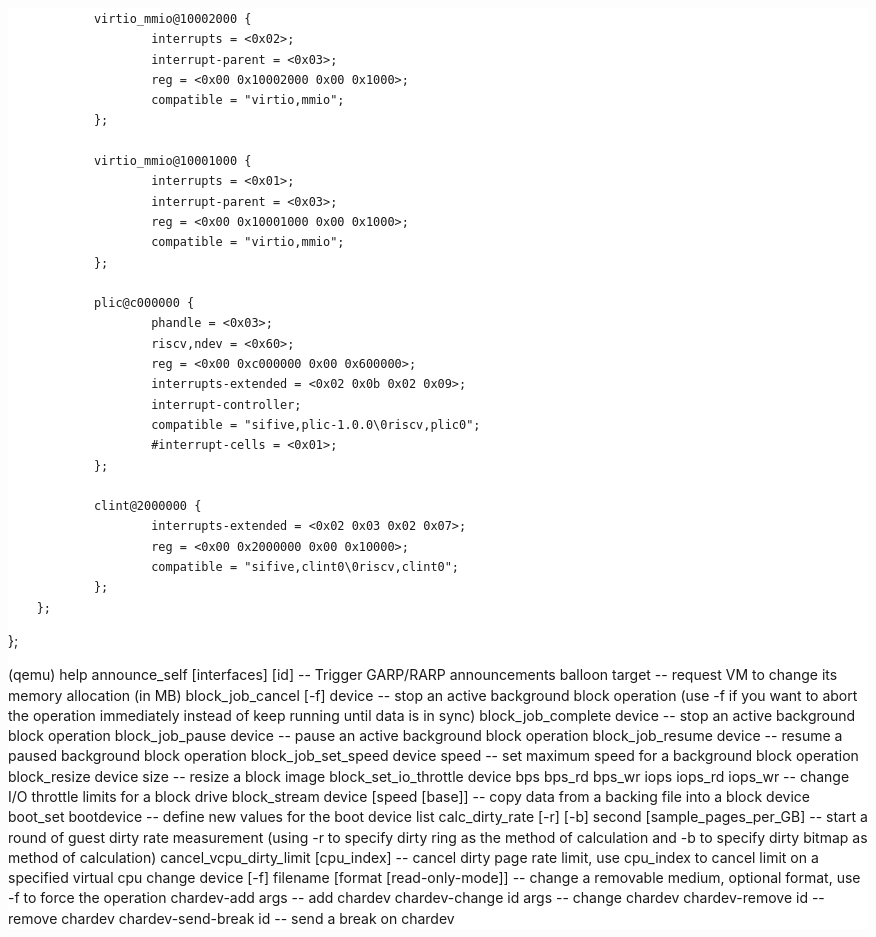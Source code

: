                 virtio_mmio@10002000 {
                        interrupts = <0x02>;
                        interrupt-parent = <0x03>;
                        reg = <0x00 0x10002000 0x00 0x1000>;
                        compatible = "virtio,mmio";
                };

                virtio_mmio@10001000 {
                        interrupts = <0x01>;
                        interrupt-parent = <0x03>;
                        reg = <0x00 0x10001000 0x00 0x1000>;
                        compatible = "virtio,mmio";
                };

                plic@c000000 {
                        phandle = <0x03>;
                        riscv,ndev = <0x60>;
                        reg = <0x00 0xc000000 0x00 0x600000>;
                        interrupts-extended = <0x02 0x0b 0x02 0x09>;
                        interrupt-controller;
                        compatible = "sifive,plic-1.0.0\0riscv,plic0";
                        #interrupt-cells = <0x01>;
                };

                clint@2000000 {
                        interrupts-extended = <0x02 0x03 0x02 0x07>;
                        reg = <0x00 0x2000000 0x00 0x10000>;
                        compatible = "sifive,clint0\0riscv,clint0";
                };
        };
};













(qemu) help
announce_self [interfaces] [id] -- Trigger GARP/RARP announcements
balloon target -- request VM to change its memory allocation (in MB)
block_job_cancel [-f] device -- stop an active background block operation (use -f
                         if you want to abort the operation immediately
                         instead of keep running until data is in sync)
block_job_complete device -- stop an active background block operation
block_job_pause device -- pause an active background block operation
block_job_resume device -- resume a paused background block operation
block_job_set_speed device speed -- set maximum speed for a background block operation
block_resize device size -- resize a block image
block_set_io_throttle device bps bps_rd bps_wr iops iops_rd iops_wr -- change I/O throttle limits for a block drive
block_stream device [speed [base]] -- copy data from a backing file into a block device
boot_set bootdevice -- define new values for the boot device list
calc_dirty_rate [-r] [-b] second [sample_pages_per_GB] -- start a round of guest dirty rate measurement (using -r to
                         specify dirty ring as the method of calculation and
                         -b to specify dirty bitmap as method of calculation)
cancel_vcpu_dirty_limit [cpu_index] -- cancel dirty page rate limit, use cpu_index to cancel
                                         limit on a specified virtual cpu
change device [-f] filename [format [read-only-mode]] -- change a removable medium, optional format, use -f to force the operation
chardev-add args -- add chardev
chardev-change id args -- change chardev
chardev-remove id -- remove chardev
chardev-send-break id -- send a break on chardev